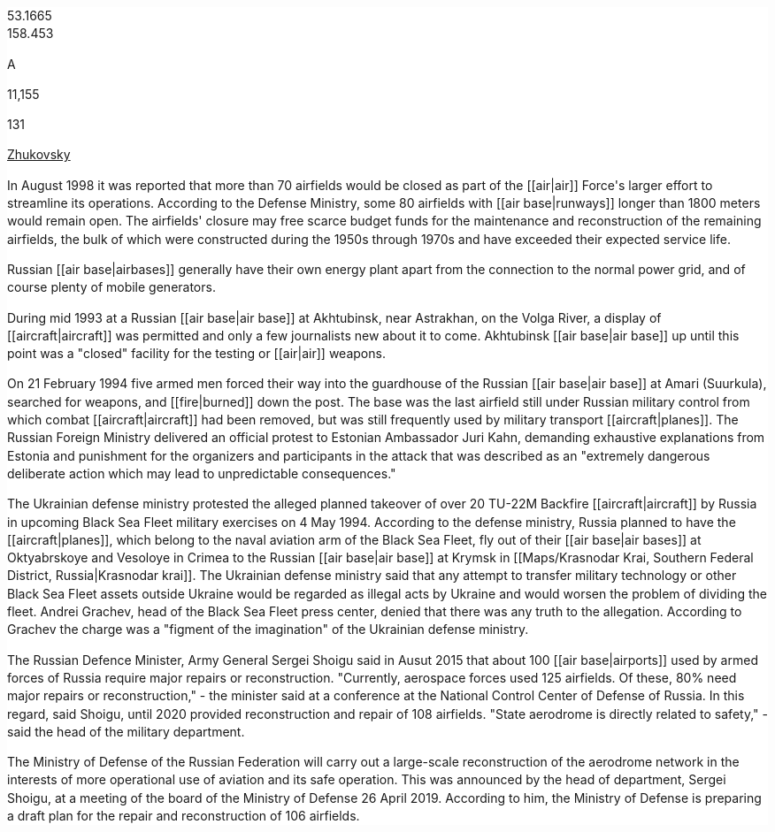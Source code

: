 53.1665  
158.453

A

11,155

131

[Zhukovsky](zhukovsky.htm)

In August 1998 it was reported that more than 70 airfields would be closed as part of the [[air|air]] Force's larger effort to streamline its operations. According to the Defense Ministry, some 80 airfields with [[air base|runways]] longer than 1800 meters would remain open. The airfields' closure may free scarce budget funds for the maintenance and reconstruction of the remaining airfields, the bulk of which were constructed during the 1950s through 1970s and have exceeded their expected service life.

Russian [[air base|airbases]] generally have their own energy plant apart from the connection to the normal power grid, and of course plenty of mobile generators.

During mid 1993 at a Russian [[air base|air base]] at Akhtubinsk, near Astrakhan, on the Volga River, a display of [[aircraft|aircraft]] was permitted and only a few journalists new about it to come. Akhtubinsk [[air base|air base]] up until this point was a "closed" facility for the testing or [[air|air]] weapons.

On 21 February 1994 five armed men forced their way into the guardhouse of the Russian [[air base|air base]] at Amari (Suurkula), searched for weapons, and [[fire|burned]] down the post. The base was the last airfield still under Russian military control from which combat [[aircraft|aircraft]] had been removed, but was still frequently used by military transport [[aircraft|planes]]. The Russian Foreign Ministry delivered an official protest to Estonian Ambassador Juri Kahn, demanding exhaustive explanations from Estonia and punishment for the organizers and participants in the attack that was described as an "extremely dangerous deliberate action which may lead to unpredictable consequences."

The Ukrainian defense ministry protested the alleged planned takeover of over 20 TU-22M Backfire [[aircraft|aircraft]] by Russia in upcoming Black Sea Fleet military exercises on 4 May 1994. According to the defense ministry, Russia planned to have the [[aircraft|planes]], which belong to the naval aviation arm of the Black Sea Fleet, fly out of their [[air base|air bases]] at Oktyabrskoye and Vesoloye in Crimea to the Russian [[air base|air base]] at Krymsk in [[Maps/Krasnodar Krai, Southern Federal District, Russia|Krasnodar krai]]. The Ukrainian defense ministry said that any attempt to transfer military technology or other Black Sea Fleet assets outside Ukraine would be regarded as illegal acts by Ukraine and would worsen the problem of dividing the fleet. Andrei Grachev, head of the Black Sea Fleet press center, denied that there was any truth to the allegation. According to Grachev the charge was a "figment of the imagination" of the Ukrainian defense ministry.

The Russian Defence Minister, Army General Sergei Shoigu said in Ausut 2015 that about 100 [[air base|airports]] used by armed forces of Russia require major repairs or reconstruction. "Currently, aerospace forces used 125 airfields. Of these, 80% need major repairs or reconstruction," - the minister said at a conference at the National Control Center of Defense of Russia. In this regard, said Shoigu, until 2020 provided reconstruction and repair of 108 airfields. "State aerodrome is directly related to safety," - said the head of the military department.

The Ministry of Defense of the Russian Federation will carry out a large-scale reconstruction of the aerodrome network in the interests of more operational use of aviation and its safe operation. This was announced by the head of department, Sergei Shoigu, at a meeting of the board of the Ministry of Defense 26 April 2019. According to him, the Ministry of Defense is preparing a draft plan for the repair and reconstruction of 106 airfields.
